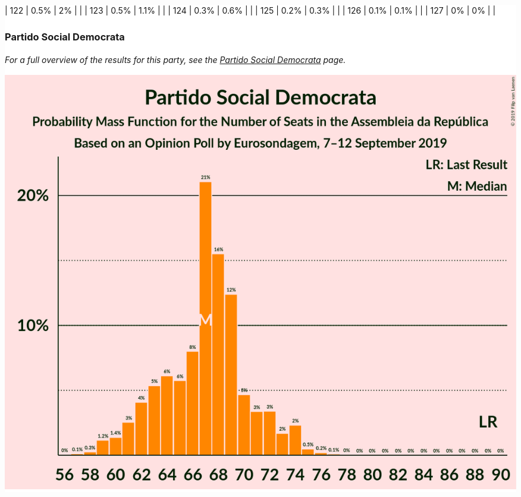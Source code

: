 | 122 | 0.5% | 2% |  |
| 123 | 0.5% | 1.1% |  |
| 124 | 0.3% | 0.6% |  |
| 125 | 0.2% | 0.3% |  |
| 126 | 0.1% | 0.1% |  |
| 127 | 0% | 0% |  |

### Partido Social Democrata

*For a full overview of the results for this party, see the [Partido Social Democrata](party-partidosocialdemocrata.html) page.*

![Graph with seats probability mass function not yet produced](2019-09-12-Eurosondagem-seats-pmf-partidosocialdemocrata.png "Seats Probability Mass Function")
